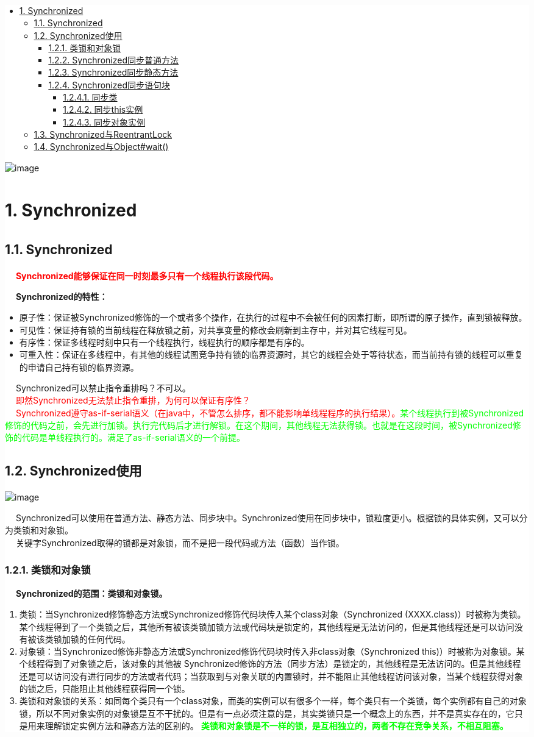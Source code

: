 



- [1. Synchronized](#1-synchronized)
    - [1.1. Synchronized](#11-synchronized)
    - [1.2. Synchronized使用](#12-synchronized使用)
        - [1.2.1. 类锁和对象锁](#121-类锁和对象锁)
        - [1.2.2. Synchronized同步普通方法](#122-synchronized同步普通方法)
        - [1.2.3. Synchronized同步静态方法](#123-synchronized同步静态方法)
        - [1.2.4. Synchronized同步语句块](#124-synchronized同步语句块)
            - [1.2.4.1. 同步类](#1241-同步类)
            - [1.2.4.2. 同步this实例](#1242-同步this实例)
            - [1.2.4.3. 同步对象实例](#1243-同步对象实例)
    - [1.3. Synchronized与ReentrantLock](#13-synchronized与reentrantlock)
    - [1.4. Synchronized与Object#wait()](#14-synchronized与objectwait)



![image](https://gitee.com/wt1814/pic-host/raw/master/images/java/concurrent/multi-16.png)  

# 1. Synchronized  

## 1.1. Synchronized
&emsp; **<font color = "red">Synchronized能够保证在同一时刻最多只有一个线程执行该段代码。</font>**  

&emsp; **Synchronized的特性：**  

* 原子性：保证被Synchronized修饰的一个或者多个操作，在执行的过程中不会被任何的因素打断，即所谓的原子操作，直到锁被释放。  
* 可见性：保证持有锁的当前线程在释放锁之前，对共享变量的修改会刷新到主存中，并对其它线程可见。  
* 有序性：保证多线程时刻中只有一个线程执行，线程执行的顺序都是有序的。  
* 可重入性：保证在多线程中，有其他的线程试图竞争持有锁的临界资源时，其它的线程会处于等待状态，而当前持有锁的线程可以重复的申请自己持有锁的临界资源。  


&emsp; Synchronized可以禁止指令重排吗？不可以。  
&emsp; <font color = "red">即然Synchronized无法禁止指令重排，为何可以保证有序性？</font>  
&emsp; <font color = "red">Synchronized遵守as-if-serial语义（在java中，不管怎么排序，都不能影响单线程程序的执行结果）。</font><font color = "lime">某个线程执行到被Synchronized修饰的代码之前，会先进行加锁。执行完代码后才进行解锁。在这个期间，其他线程无法获得锁。也就是在这段时间，被Synchronized修饰的代码是单线程执行的。满足了as-if-serial语义的一个前提。</font>  

## 1.2. Synchronized使用  
![image](https://gitee.com/wt1814/pic-host/raw/master/images/java/concurrent/multi-11.png)  

&emsp; Synchronized可以使用在普通方法、静态方法、同步块中。Synchronized使用在同步块中，锁粒度更小。根据锁的具体实例，又可以分为类锁和对象锁。  
&emsp; 关键字Synchronized取得的锁都是对象锁，而不是把一段代码或方法（函数）当作锁。  

 
### 1.2.1. 类锁和对象锁
&emsp; **Synchronized的范围：类锁和对象锁。** 
1. 类锁：当Synchronized修饰静态方法或Synchronized修饰代码块传入某个class对象（Synchronized (XXXX.class)）时被称为类锁。某个线程得到了一个类锁之后，其他所有被该类锁加锁方法或代码块是锁定的，其他线程是无法访问的，但是其他线程还是可以访问没有被该类锁加锁的任何代码。  
2. 对象锁：当Synchronized修饰非静态方法或Synchronized修饰代码块时传入非class对象（Synchronized this)）时被称为对象锁。某个线程得到了对象锁之后，该对象的其他被 Synchronized修饰的方法（同步方法）是锁定的，其他线程是无法访问的。但是其他线程还是可以访问没有进行同步的方法或者代码；当获取到与对象关联的内置锁时，并不能阻止其他线程访问该对象，当某个线程获得对象的锁之后，只能阻止其他线程获得同一个锁。  
3. 类锁和对象锁的关系：如同每个类只有一个class对象，而类的实例可以有很多个一样，每个类只有一个类锁，每个实例都有自己的对象锁，所以不同对象实例的对象锁是互不干扰的。但是有一点必须注意的是，其实类锁只是一个概念上的东西，并不是真实存在的，它只是用来理解锁定实例方法和静态方法的区别的。 **<font color = "lime">类锁和对象锁是不一样的锁，是互相独立的，两者不存在竞争关系，不相互阻塞。</font>**  
